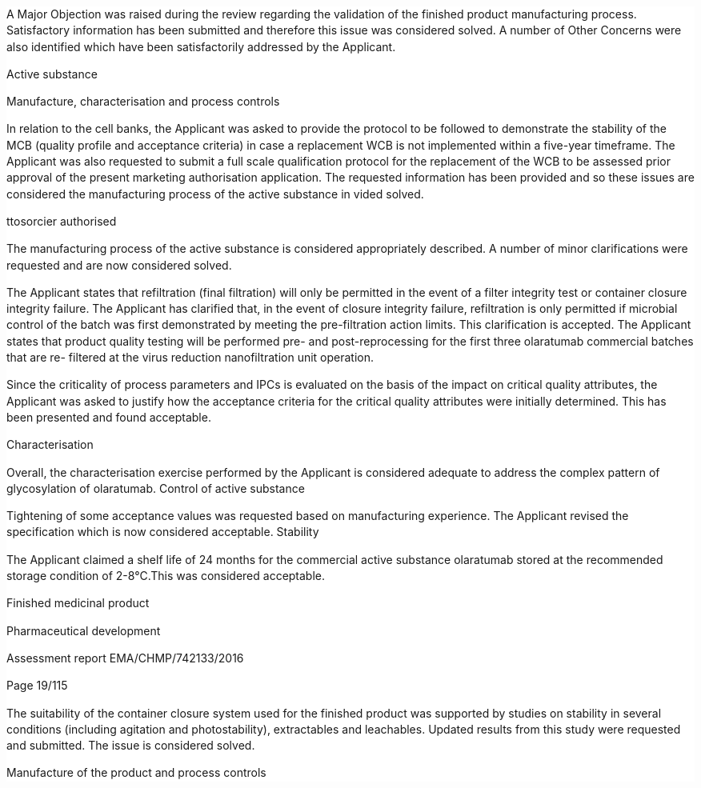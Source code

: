 A Major Objection was raised during the review regarding the validation of the finished product manufacturing process. Satisfactory information has been submitted and therefore this issue was considered solved. A number of Other Concerns were also identified which have been satisfactorily addressed by the Applicant.

Active substance

Manufacture, characterisation and process controls

In relation to the cell banks, the Applicant was asked to provide the protocol to be followed to demonstrate the stability of the MCB (quality profile and acceptance criteria) in case a replacement WCB is not implemented within a five-year timeframe. The Applicant was also requested to submit a full scale qualification protocol for the replacement of the WCB to be assessed prior approval of the present marketing authorisation application. The requested information has been provided and so these issues are considered the manufacturing process of the active substance in vided solved.

ttosorcier authorised

The manufacturing process of the active substance is considered appropriately described. A number of minor clarifications were requested and are now considered solved.

The Applicant states that refiltration (final filtration) will only be permitted in the event of a filter integrity test or container closure integrity failure. The Applicant has clarified that, in the event of closure integrity failure, refiltration is only permitted if microbial control of the batch was first demonstrated by meeting the pre-filtration action limits. This clarification is accepted. The Applicant states that product quality testing will be performed pre- and post-reprocessing for the first three olaratumab commercial batches that are re- filtered at the virus reduction nanofiltration unit operation.

Since the criticality of process parameters and IPCs is evaluated on the basis of the impact on critical quality attributes, the Applicant was asked to justify how the acceptance criteria for the critical quality attributes were initially determined. This has been presented and found acceptable.

Characterisation

Overall, the characterisation exercise performed by the Applicant is considered adequate to address the complex pattern of glycosylation of olaratumab. Control of active substance

Tightening of some acceptance values was requested based on manufacturing experience. The Applicant revised the specification which is now considered acceptable. Stability

The Applicant claimed a shelf life of 24 months for the commercial active substance olaratumab stored at the recommended storage condition of 2-8°C.This was considered acceptable.

Finished medicinal product

Pharmaceutical development

Assessment report EMA/CHMP/742133/2016

Page 19/115

The suitability of the container closure system used for the finished product was supported by studies on stability in several conditions (including agitation and photostability), extractables and leachables. Updated results from this study were requested and submitted. The issue is considered solved.

Manufacture of the product and process controls
